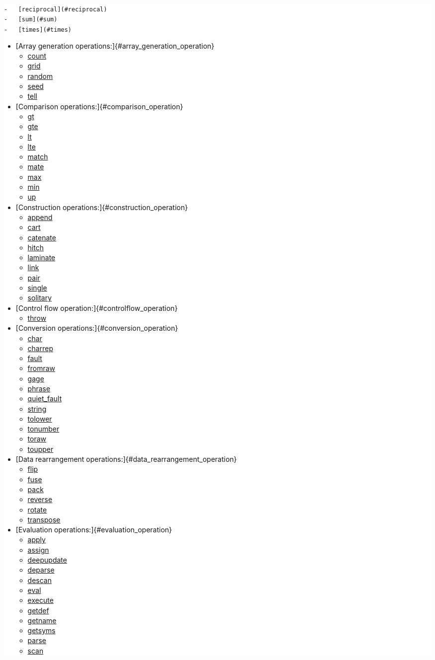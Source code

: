     -   [reciprocal](#reciprocal)
    -   [sum](#sum)
    -   [times](#times)
-   [Array generation operations:]{#array_generation_operation}
    -   [count](#count)
    -   [grid](#grid)
    -   [random](#random)
    -   [seed](#seed)
    -   [tell](#tell)
-   [Comparison operations:]{#comparison_operation}
    -   [gt](#gt)
    -   [gte](#gte)
    -   [lt](#lt)
    -   [lte](#lte)
    -   [match](#match)
    -   [mate](#mate)
    -   [max](#max)
    -   [min](#min)
    -   [up](#up)
-   [Construction operations:]{#construction_operation}
    -   [append](#append)
    -   [cart](#cart)
    -   [catenate](#catenate)
    -   [hitch](#hitch)
    -   [laminate](#laminate)
    -   [link](#link)
    -   [pair](#pair)
    -   [single](#single)
    -   [solitary](#solitary)
-   [Control flow operation:]{#controlflow_operation}
    -   [throw](#throw)
-   [Conversion operations:]{#conversion_operation}
    -   [char](#char)
    -   [charrep](#charrep)
    -   [fault](#fault)
    -   [fromraw](#fromraw)
    -   [gage](#gage)
    -   [phrase](#phrase)
    -   [quiet\_fault](#quiet_fault)
    -   [string](#string)
    -   [tolower](#tolower)
    -   [tonumber](#tonumber)
    -   [toraw](#toraw)
    -   [toupper](#toupper)
-   [Data rearrangement operations:]{#data_rearrangement_operation}
    -   [flip](#flip)
    -   [fuse](#fuse)
    -   [pack](#pack)
    -   [reverse](#reverse)
    -   [rotate](#rotate)
    -   [transpose](#transpose)
-   [Evaluation operations:]{#evaluation_operation}
    -   [apply](#apply)
    -   [assign](#assign)
    -   [deepupdate](#deepupdate)
    -   [deparse](#deparse)
    -   [descan](#descan)
    -   [eval](#eval)
    -   [execute](#execute)
    -   [getdef](#getdef)
    -   [getname](#getname)
    -   [getsyms](#getsyms)
    -   [parse](#parse)
    -   [scan](#scan)